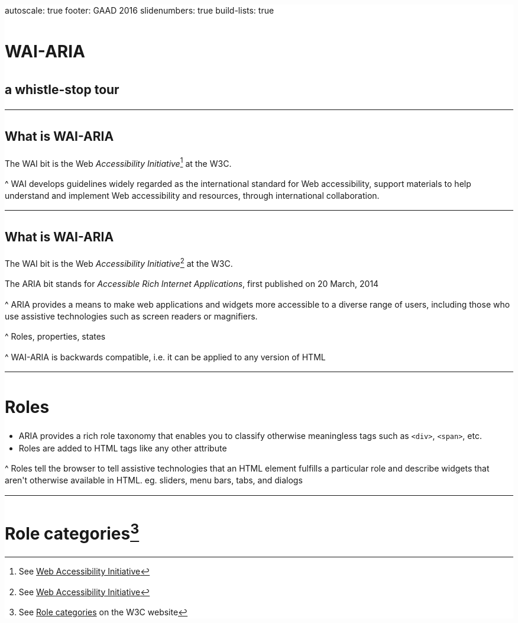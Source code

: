 autoscale: true
footer: GAAD 2016
slidenumbers: true
build-lists: true

# WAI-ARIA

## a whistle-stop tour

---

## What is WAI-ARIA

The WAI bit is the Web *Accessibility Initiative*[^1] at the W3C.

[^1]: See [Web Accessibility Initiative](https://www.w3.org/WAI/)

^ WAI develops guidelines widely regarded as the international standard for Web accessibility, support materials to help understand and implement Web accessibility and resources, through international collaboration.

---

## What is WAI-ARIA

The WAI bit is the Web *Accessibility Initiative*[^1] at the W3C.

The ARIA bit stands for *Accessible Rich Internet Applications*, first published on 20 March, 2014

[^1]: See [Web Accessibility Initiative](https://www.w3.org/WAI/)

^ ARIA provides a means to make web applications and widgets more accessible to a diverse range of users, including those who use assistive technologies such as screen readers or magnifiers.

^ Roles, properties, states

^ WAI-ARIA is backwards compatible, i.e. it can be applied to any version of HTML

---

# Roles

- ARIA provides a rich role taxonomy that enables you to classify otherwise meaningless tags such as `<div>`, `<span>`, etc.
- Roles are added to HTML tags like any other attribute

^ Roles tell the browser to tell assistive technologies that an HTML element fulfills a particular role and describe widgets that aren't otherwise available in HTML. eg. sliders, menu bars, tabs, and dialogs

---

# Role categories[^2]


[^2]: See [Role categories](https://www.w3.org/TR/wai-aria/roles#abstract_roles) on the W3C website
[^3]: See [Supported states and properties](https://www.w3.org/TR/wai-aria/states_and_properties) for a full list